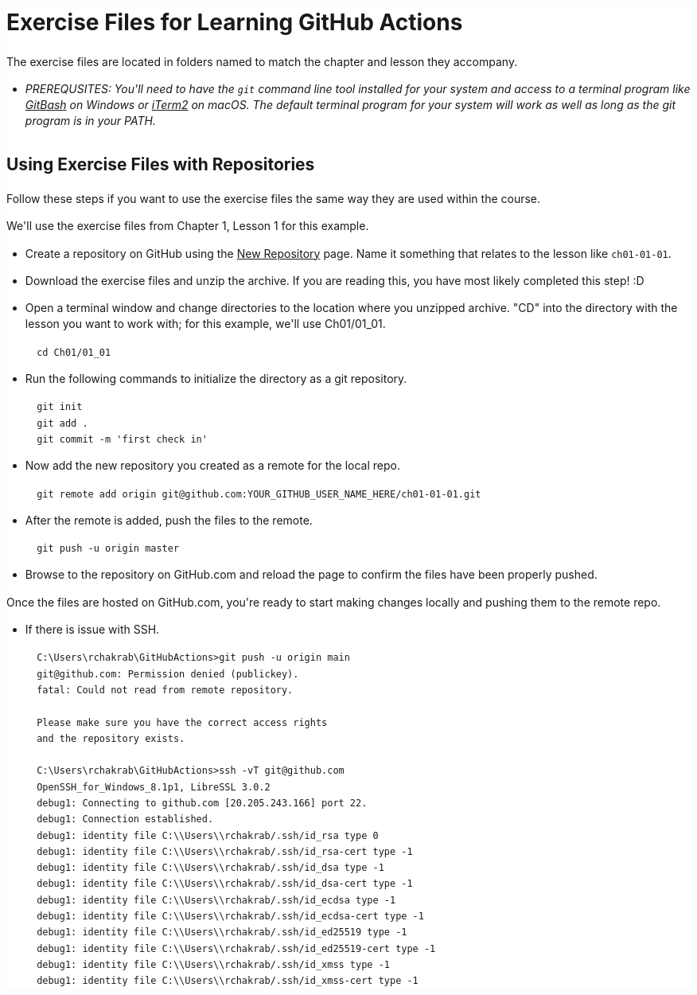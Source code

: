 # Exercise Files for Learning GitHub Actions

The exercise files are located in folders named to match the chapter and lesson they accompany.

- *PREREQUSITES: You'll need to have the `git` command line tool installed for your system and access to a terminal program like [GitBash](https://gitforwindows.org/) on Windows or [iTerm2](https://www.iterm2.com/) on macOS.  The default terminal program for your system will work as well as long as the git program is in your PATH.*

## Using Exercise Files with Repositories

Follow these steps if you want to use the exercise files the same way they are used within the course.

We'll use the exercise files from Chapter 1, Lesson 1 for this example.

- Create a repository on GitHub using the [New Repository](https://github.com/new) page.  Name it something that relates to the lesson like `ch01-01-01`.

- Download the exercise files and unzip the archive.  If you are reading this, you have most likely completed this step! :D

- Open a terminal window and change directories to the location where you unzipped archive.  "CD" into the directory with the lesson you want to work with; for this example, we'll use Ch01/01_01.

        cd Ch01/01_01

- Run the following commands to initialize the directory as a git repository.

        git init
        git add .
        git commit -m 'first check in'

- Now add the new repository you created as a remote for the local repo.

        git remote add origin git@github.com:YOUR_GITHUB_USER_NAME_HERE/ch01-01-01.git

- After the remote is added, push the files to the remote.

        git push -u origin master

 - Browse to the repository on GitHub.com and reload the page to confirm the files have been properly pushed.

Once the files are hosted on GitHub.com, you're ready to start making changes locally and pushing them to the remote repo.

- If there is issue with SSH.
        
        C:\Users\rchakrab\GitHubActions>git push -u origin main
        git@github.com: Permission denied (publickey).
        fatal: Could not read from remote repository.

        Please make sure you have the correct access rights
        and the repository exists.

        C:\Users\rchakrab\GitHubActions>ssh -vT git@github.com
        OpenSSH_for_Windows_8.1p1, LibreSSL 3.0.2
        debug1: Connecting to github.com [20.205.243.166] port 22.
        debug1: Connection established.
        debug1: identity file C:\\Users\\rchakrab/.ssh/id_rsa type 0
        debug1: identity file C:\\Users\\rchakrab/.ssh/id_rsa-cert type -1
        debug1: identity file C:\\Users\\rchakrab/.ssh/id_dsa type -1
        debug1: identity file C:\\Users\\rchakrab/.ssh/id_dsa-cert type -1
        debug1: identity file C:\\Users\\rchakrab/.ssh/id_ecdsa type -1
        debug1: identity file C:\\Users\\rchakrab/.ssh/id_ecdsa-cert type -1
        debug1: identity file C:\\Users\\rchakrab/.ssh/id_ed25519 type -1
        debug1: identity file C:\\Users\\rchakrab/.ssh/id_ed25519-cert type -1
        debug1: identity file C:\\Users\\rchakrab/.ssh/id_xmss type -1
        debug1: identity file C:\\Users\\rchakrab/.ssh/id_xmss-cert type -1